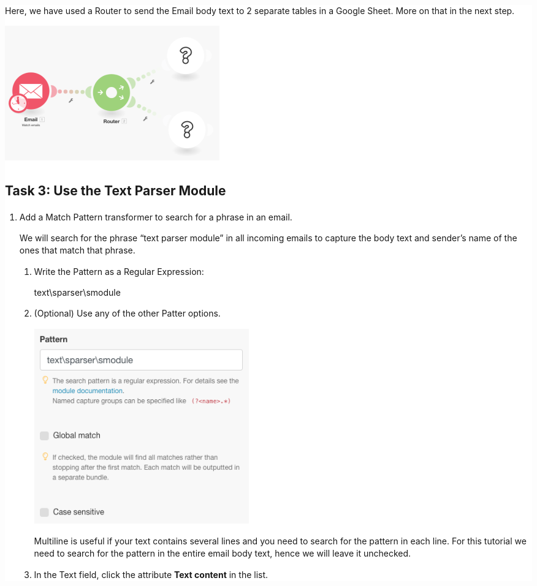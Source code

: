    Here, we have used a Router to send the Email body text to 2 separate tables in a Google Sheet. More on that in the next step.

   ![](assets/search-for-flow-control-350x220.png)

## Task 3: Use the Text Parser Module

1. Add a Match Pattern transformer to search for a phrase in an email.

   We will search for the phrase “text parser module” in all incoming emails to capture the body text and sender’s name of the ones that match that phrase.

   1. Write the Pattern as a Regular Expression:

      text\sparser\smodule
   
   1. (Optional) Use any of the other Patter options.

      ![](assets/pattern-350x318.png)

      Multiline is useful if your text contains several lines and you need to search for the pattern in each line. For this tutorial we need to search for the pattern in the entire email body text, hence we will leave it unchecked.
   
   1. In the Text field, click the attribute **Text content** in the list.
